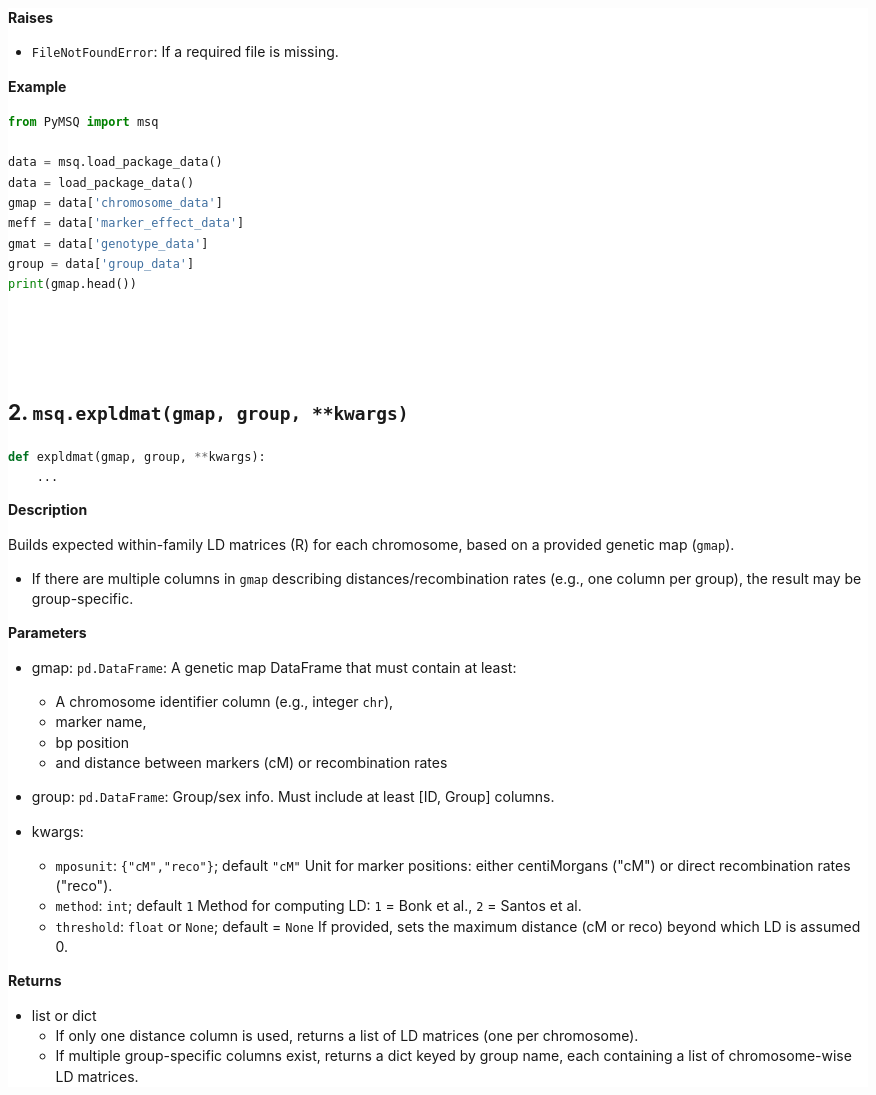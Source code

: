 **Raises**
- `FileNotFoundError`: If a required file is missing.

**Example**
```python
from PyMSQ import msq

data = msq.load_package_data()
data = load_package_data()
gmap = data['chromosome_data']
meff = data['marker_effect_data']
gmat = data['genotype_data']
group = data['group_data']
print(gmap.head())

```
<br><br><br>
## 2. `msq.expldmat(gmap, group, **kwargs)`
```python
def expldmat(gmap, group, **kwargs):
    ...
```
**Description**

Builds expected within-family LD matrices (R) for each chromosome, based on a provided genetic map (`gmap`).
- If there are multiple columns in `gmap` describing distances/recombination rates (e.g., one column per group), the result may be group-specific.

**Parameters**
- gmap: `pd.DataFrame`: 
    A genetic map DataFrame that must contain at least:
    - A chromosome identifier column (e.g., integer `chr`),
    - marker name,
    - bp position 
    - and distance between markers (cM) or recombination rates
    
- group: `pd.DataFrame`: Group/sex info.
    Must include at least [ID, Group] columns.
- kwargs:
    - `mposunit`: `{"cM","reco"}`; default `"cM"`
        Unit for marker positions: either centiMorgans ("cM") or direct recombination rates ("reco").
    - `method`: `int`; default `1`
        Method for computing LD: `1` = Bonk et al., `2` = Santos et al.
    - `threshold`: `float` or `None`; default = `None`
        If provided, sets the maximum distance (cM or reco) beyond which LD is assumed 0.

**Returns**

- list or dict
    - If only one distance column is used, returns a list of LD matrices (one per chromosome).
    - If multiple group-specific columns exist, returns a dict keyed by group name, each containing a list of chromosome-wise LD matrices.
